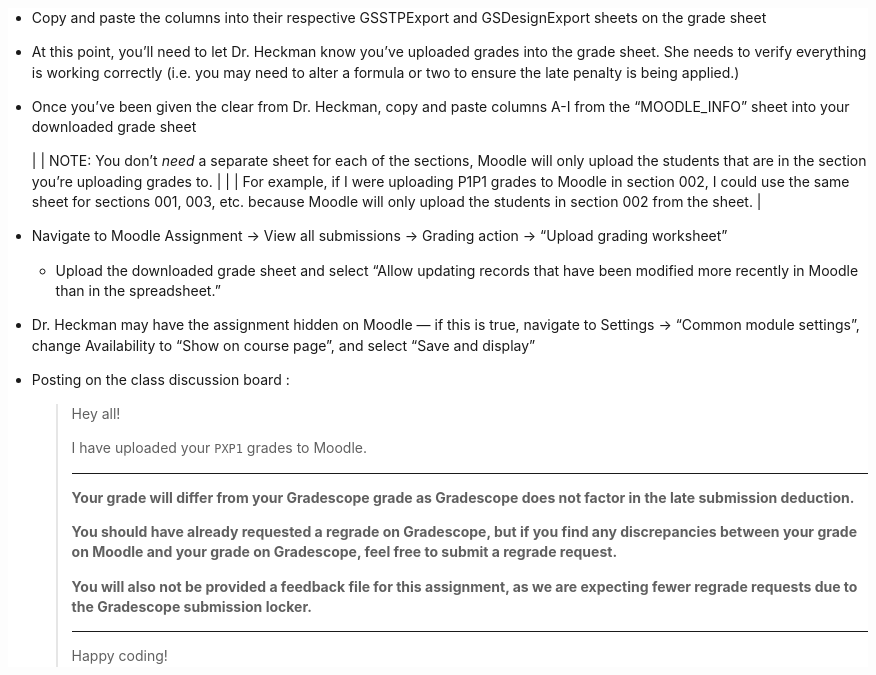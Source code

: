 - Copy and paste the columns into their respective GSSTPExport and GSDesignExport sheets on the grade sheet

- At this point, you’ll need to let Dr. Heckman know you’ve uploaded grades into the grade sheet. She needs to verify everything is working correctly (i.e. you may need to alter a formula or two to ensure the late penalty is being applied.)

- Once you’ve been given the clear from Dr. Heckman, copy and paste columns A-I from the “MOODLE_INFO” sheet into your downloaded grade sheet

    |
    | NOTE: You don’t *need* a separate sheet for each of the sections, Moodle will only upload the students that are in the section you’re uploading grades to.
    |
    |
    | For example, if I were uploading P1P1 grades to Moodle in section 002, I could use the same sheet for sections 001, 003, etc. because Moodle will only upload the students in section 002 from the sheet. 
    |

- Navigate to Moodle Assignment → View all submissions → Grading action → “Upload grading worksheet”

    - Upload the downloaded grade sheet and select “Allow updating records that have been modified more recently in Moodle than in the spreadsheet.”

- Dr. Heckman may have the assignment hidden on Moodle — if this is true, navigate to Settings → “Common module settings”, change Availability to “Show on course page”, and select “Save and display”

- Posting on the class discussion board :

    > Hey all!
    > 
    > 
    > I have uploaded your `PXP1` grades to Moodle.
    > 
    > -------------------------------------------------------------------------------------------------------
    > 
    > **Your grade will differ from your Gradescope grade as Gradescope does not factor in the late submission deduction.**
    > 
    > **You should have already requested a regrade on Gradescope, but if you find any discrepancies between your grade on Moodle and your grade on Gradescope, feel free to submit a regrade request.** 
    > 
    > **You will also not be provided a feedback file for this assignment, as we are expecting fewer regrade requests due to the Gradescope submission locker.**
    > 
    > -------------------------------------------------------------------------------------------------------
    > 
    > Happy coding!
    >
